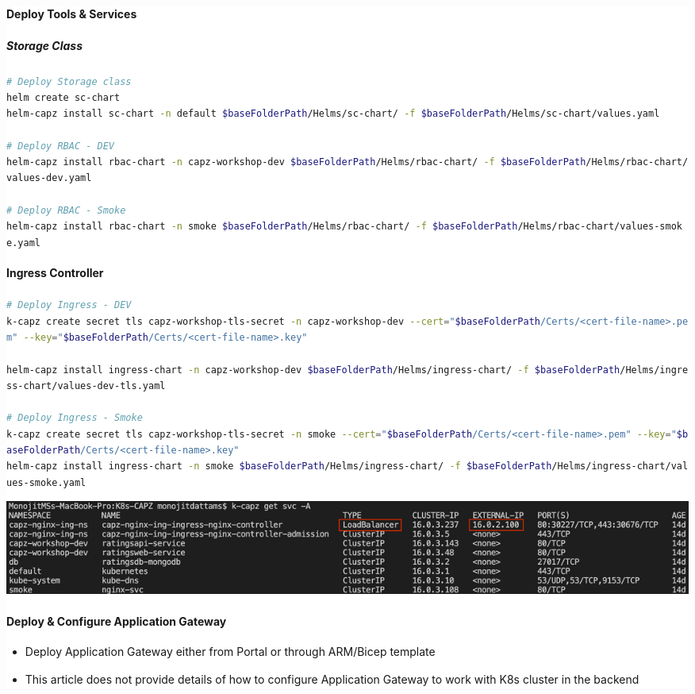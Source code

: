 

#### Deploy Tools & Services

##### Storage Class

```bash
# Deploy Storage class
helm create sc-chart
helm-capz install sc-chart -n default $baseFolderPath/Helms/sc-chart/ -f $baseFolderPath/Helms/sc-chart/values.yaml

# Deploy RBAC - DEV
helm-capz install rbac-chart -n capz-workshop-dev $baseFolderPath/Helms/rbac-chart/ -f $baseFolderPath/Helms/rbac-chart/values-dev.yaml

# Deploy RBAC - Smoke
helm-capz install rbac-chart -n smoke $baseFolderPath/Helms/rbac-chart/ -f $baseFolderPath/Helms/rbac-chart/values-smoke.yaml
```



#### Ingress Controller

```bash
# Deploy Ingress - DEV
k-capz create secret tls capz-workshop-tls-secret -n capz-workshop-dev --cert="$baseFolderPath/Certs/<cert-file-name>.pem" --key="$baseFolderPath/Certs/<cert-file-name>.key"

helm-capz install ingress-chart -n capz-workshop-dev $baseFolderPath/Helms/ingress-chart/ -f $baseFolderPath/Helms/ingress-chart/values-dev-tls.yaml

# Deploy Ingress - Smoke
k-capz create secret tls capz-workshop-tls-secret -n smoke --cert="$baseFolderPath/Certs/<cert-file-name>.pem" --key="$baseFolderPath/Certs/<cert-file-name>.key"
helm-capz install ingress-chart -n smoke $baseFolderPath/Helms/ingress-chart/ -f $baseFolderPath/Helms/ingress-chart/values-smoke.yaml
```



![capz-get-svc](./Assets/capz-get-svc.png)



#### Deploy & Configure Application Gateway

- Deploy Application Gateway either from Portal or through ARM/Bicep template

- This article does not provide details of how to configure Application Gateway to work with K8s cluster in the backend
